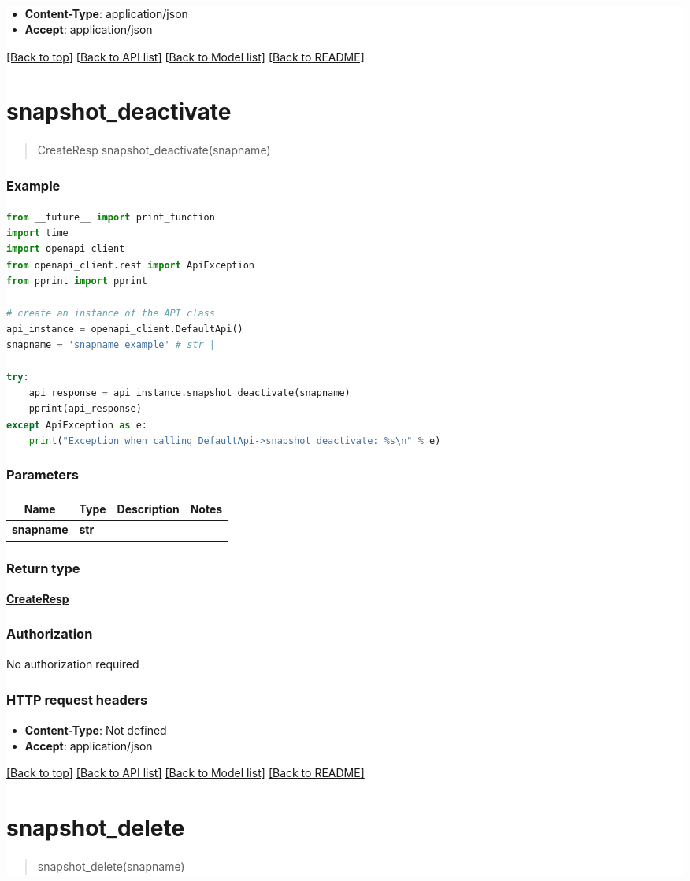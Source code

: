  - **Content-Type**: application/json
 - **Accept**: application/json

[[Back to top]](#) [[Back to API list]](../README.md#documentation-for-api-endpoints) [[Back to Model list]](../README.md#documentation-for-models) [[Back to README]](../README.md)

# **snapshot_deactivate**
> CreateResp snapshot_deactivate(snapname)



### Example
```python
from __future__ import print_function
import time
import openapi_client
from openapi_client.rest import ApiException
from pprint import pprint

# create an instance of the API class
api_instance = openapi_client.DefaultApi()
snapname = 'snapname_example' # str | 

try:
    api_response = api_instance.snapshot_deactivate(snapname)
    pprint(api_response)
except ApiException as e:
    print("Exception when calling DefaultApi->snapshot_deactivate: %s\n" % e)
```

### Parameters

Name | Type | Description  | Notes
------------- | ------------- | ------------- | -------------
 **snapname** | **str**|  | 

### Return type

[**CreateResp**](CreateResp.md)

### Authorization

No authorization required

### HTTP request headers

 - **Content-Type**: Not defined
 - **Accept**: application/json

[[Back to top]](#) [[Back to API list]](../README.md#documentation-for-api-endpoints) [[Back to Model list]](../README.md#documentation-for-models) [[Back to README]](../README.md)

# **snapshot_delete**
> snapshot_delete(snapname)
